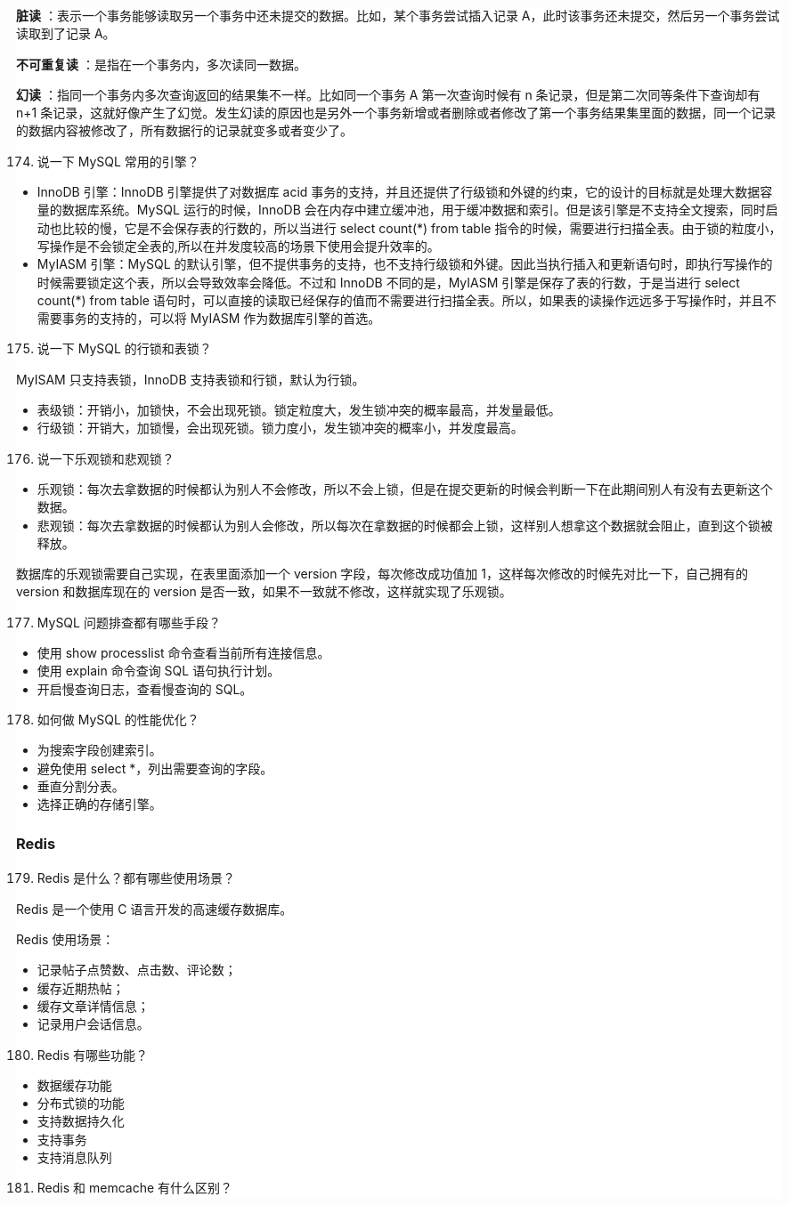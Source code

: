 **脏读** ：表示一个事务能够读取另一个事务中还未提交的数据。比如，某个事务尝试插入记录 A，此时该事务还未提交，然后另一个事务尝试读取到了记录 A。

**不可重复读** ：是指在一个事务内，多次读同一数据。

**幻读** ：指同一个事务内多次查询返回的结果集不一样。比如同一个事务 A 第一次查询时候有 n 条记录，但是第二次同等条件下查询却有 n+1 条记录，这就好像产生了幻觉。发生幻读的原因也是另外一个事务新增或者删除或者修改了第一个事务结果集里面的数据，同一个记录的数据内容被修改了，所有数据行的记录就变多或者变少了。

174. 说一下 MySQL 常用的引擎？

- InnoDB 引擎：InnoDB 引擎提供了对数据库 acid 事务的支持，并且还提供了行级锁和外键的约束，它的设计的目标就是处理大数据容量的数据库系统。MySQL 运行的时候，InnoDB 会在内存中建立缓冲池，用于缓冲数据和索引。但是该引擎是不支持全文搜索，同时启动也比较的慢，它是不会保存表的行数的，所以当进行 select count(*) from table 指令的时候，需要进行扫描全表。由于锁的粒度小，写操作是不会锁定全表的,所以在并发度较高的场景下使用会提升效率的。
- MyIASM 引擎：MySQL 的默认引擎，但不提供事务的支持，也不支持行级锁和外键。因此当执行插入和更新语句时，即执行写操作的时候需要锁定这个表，所以会导致效率会降低。不过和 InnoDB 不同的是，MyIASM 引擎是保存了表的行数，于是当进行 select count(*) from table 语句时，可以直接的读取已经保存的值而不需要进行扫描全表。所以，如果表的读操作远远多于写操作时，并且不需要事务的支持的，可以将 MyIASM 作为数据库引擎的首选。

175. 说一下 MySQL 的行锁和表锁？

MyISAM 只支持表锁，InnoDB 支持表锁和行锁，默认为行锁。

- 表级锁：开销小，加锁快，不会出现死锁。锁定粒度大，发生锁冲突的概率最高，并发量最低。
- 行级锁：开销大，加锁慢，会出现死锁。锁力度小，发生锁冲突的概率小，并发度最高。

176. 说一下乐观锁和悲观锁？

- 乐观锁：每次去拿数据的时候都认为别人不会修改，所以不会上锁，但是在提交更新的时候会判断一下在此期间别人有没有去更新这个数据。
- 悲观锁：每次去拿数据的时候都认为别人会修改，所以每次在拿数据的时候都会上锁，这样别人想拿这个数据就会阻止，直到这个锁被释放。

数据库的乐观锁需要自己实现，在表里面添加一个 version 字段，每次修改成功值加 1，这样每次修改的时候先对比一下，自己拥有的 version 和数据库现在的 version 是否一致，如果不一致就不修改，这样就实现了乐观锁。

177. MySQL 问题排查都有哪些手段？

- 使用 show processlist 命令查看当前所有连接信息。
- 使用 explain 命令查询 SQL 语句执行计划。
- 开启慢查询日志，查看慢查询的 SQL。

178. 如何做 MySQL 的性能优化？

- 为搜索字段创建索引。
- 避免使用 select *，列出需要查询的字段。
- 垂直分割分表。
- 选择正确的存储引擎。

### Redis

179. Redis 是什么？都有哪些使用场景？

Redis 是一个使用 C 语言开发的高速缓存数据库。

Redis 使用场景：

- 记录帖子点赞数、点击数、评论数；
- 缓存近期热帖；
- 缓存文章详情信息；
- 记录用户会话信息。

180. Redis 有哪些功能？

- 数据缓存功能
- 分布式锁的功能
- 支持数据持久化
- 支持事务
- 支持消息队列

181. Redis 和 memcache 有什么区别？

